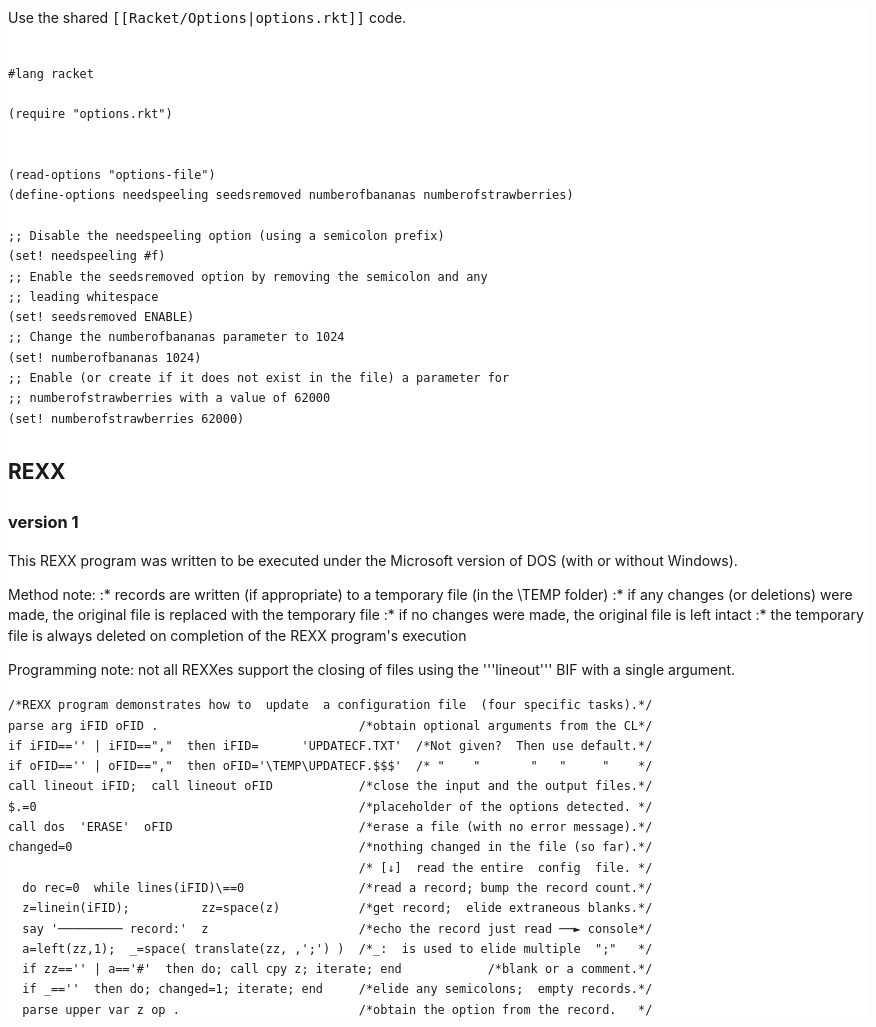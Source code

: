 
Use the shared <tt>[[Racket/Options|options.rkt]]</tt> code.


```Racket

#lang racket

(require "options.rkt")


(read-options "options-file")
(define-options needspeeling seedsremoved numberofbananas numberofstrawberries)

;; Disable the needspeeling option (using a semicolon prefix)
(set! needspeeling #f)
;; Enable the seedsremoved option by removing the semicolon and any
;; leading whitespace
(set! seedsremoved ENABLE)
;; Change the numberofbananas parameter to 1024
(set! numberofbananas 1024)
;; Enable (or create if it does not exist in the file) a parameter for
;; numberofstrawberries with a value of 62000
(set! numberofstrawberries 62000)

```



## REXX


### version 1

This REXX program was written to be executed under the Microsoft version of DOS   (with or without Windows).

Method note: 
:* records are written (if appropriate) to a temporary file   (in the     \TEMP     folder)
:* if any changes (or deletions) were made, the original file is replaced with the temporary file
:* if no changes were made, the original file is left intact 
:* the temporary file is always deleted on completion of the REXX program's execution 

Programming note:   not all REXXes support the closing of files using the   '''lineout'''   BIF with a single argument.

```rexx
/*REXX program demonstrates how to  update  a configuration file  (four specific tasks).*/
parse arg iFID oFID .                            /*obtain optional arguments from the CL*/
if iFID=='' | iFID==","  then iFID=      'UPDATECF.TXT'  /*Not given?  Then use default.*/
if oFID=='' | oFID==","  then oFID='\TEMP\UPDATECF.$$$'  /* "    "       "   "     "    */
call lineout iFID;  call lineout oFID            /*close the input and the output files.*/
$.=0                                             /*placeholder of the options detected. */
call dos  'ERASE'  oFID                          /*erase a file (with no error message).*/
changed=0                                        /*nothing changed in the file (so far).*/
                                                 /* [↓]  read the entire  config  file. */
  do rec=0  while lines(iFID)\==0                /*read a record; bump the record count.*/
  z=linein(iFID);          zz=space(z)           /*get record;  elide extraneous blanks.*/
  say '───────── record:'  z                     /*echo the record just read ──► console*/
  a=left(zz,1);  _=space( translate(zz, ,';') )  /*_:  is used to elide multiple  ";"   */
  if zz=='' | a=='#'  then do; call cpy z; iterate; end            /*blank or a comment.*/
  if _==''  then do; changed=1; iterate; end     /*elide any semicolons;  empty records.*/
  parse upper var z op .                         /*obtain the option from the record.   */
